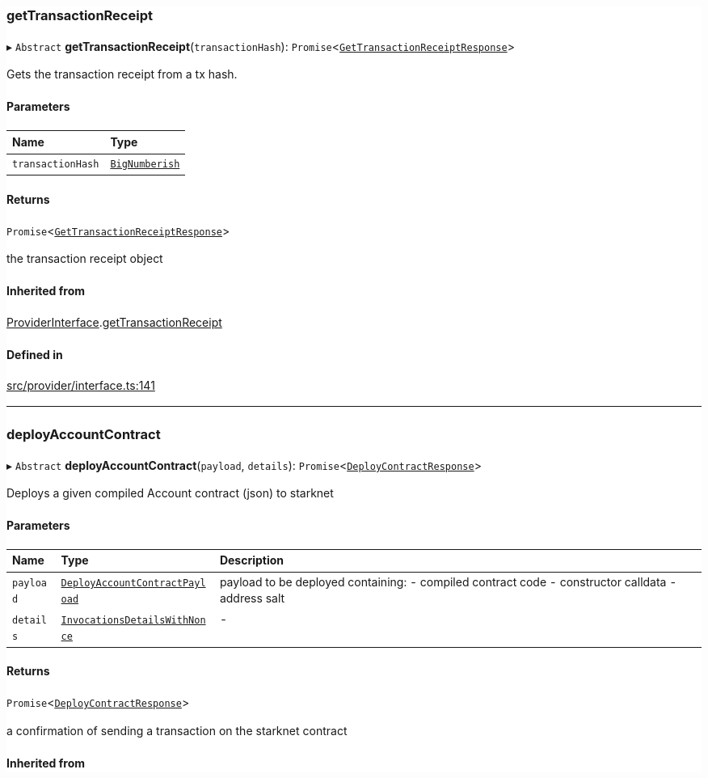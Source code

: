 
### getTransactionReceipt

▸ `Abstract` **getTransactionReceipt**(`transactionHash`): `Promise`\<[`GetTransactionReceiptResponse`](../namespaces/types.md#gettransactionreceiptresponse)\>

Gets the transaction receipt from a tx hash.

#### Parameters

| Name              | Type                                                  |
| :---------------- | :---------------------------------------------------- |
| `transactionHash` | [`BigNumberish`](../namespaces/types.md#bignumberish) |

#### Returns

`Promise`\<[`GetTransactionReceiptResponse`](../namespaces/types.md#gettransactionreceiptresponse)\>

the transaction receipt object

#### Inherited from

[ProviderInterface](ProviderInterface.md).[getTransactionReceipt](ProviderInterface.md#gettransactionreceipt)

#### Defined in

[src/provider/interface.ts:141](https://github.com/starknet-io/starknet.js/blob/v5.24.3/src/provider/interface.ts#L141)

---

### deployAccountContract

▸ `Abstract` **deployAccountContract**(`payload`, `details`): `Promise`\<[`DeployContractResponse`](../interfaces/types.DeployContractResponse.md)\>

Deploys a given compiled Account contract (json) to starknet

#### Parameters

| Name      | Type                                                                                  | Description                                                                                       |
| :-------- | :------------------------------------------------------------------------------------ | :------------------------------------------------------------------------------------------------ |
| `payload` | [`DeployAccountContractPayload`](../namespaces/types.md#deployaccountcontractpayload) | payload to be deployed containing: - compiled contract code - constructor calldata - address salt |
| `details` | [`InvocationsDetailsWithNonce`](../namespaces/types.md#invocationsdetailswithnonce)   | -                                                                                                 |

#### Returns

`Promise`\<[`DeployContractResponse`](../interfaces/types.DeployContractResponse.md)\>

a confirmation of sending a transaction on the starknet contract

#### Inherited from
